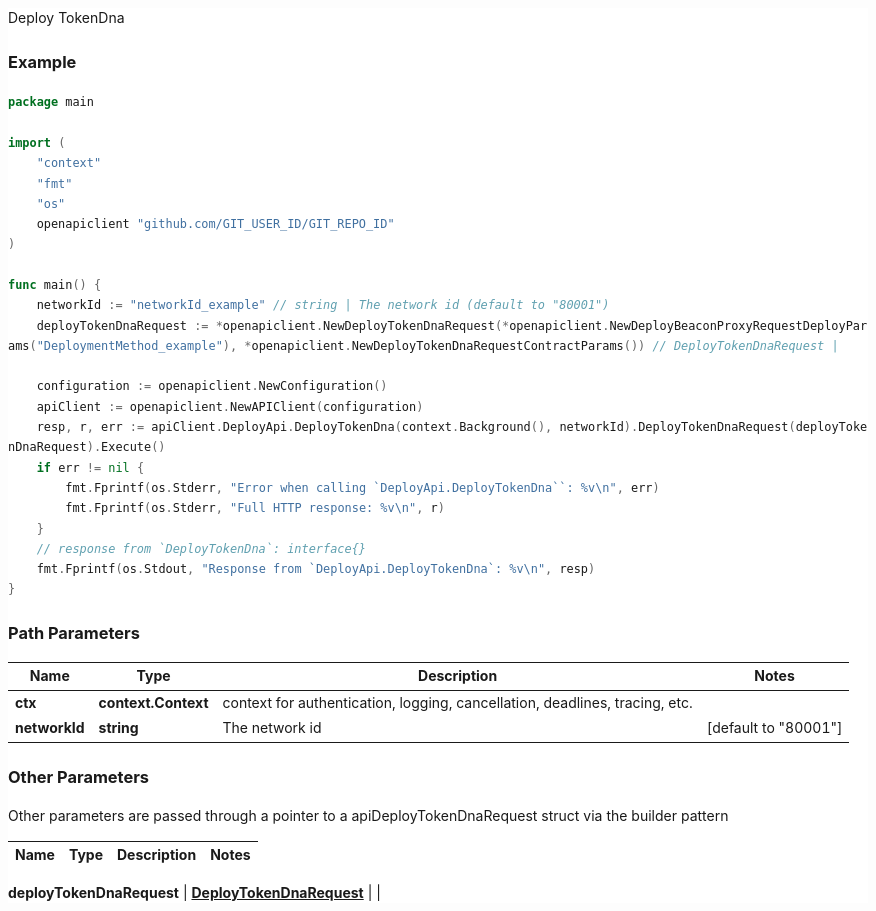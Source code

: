 Deploy TokenDna



### Example

```go
package main

import (
    "context"
    "fmt"
    "os"
    openapiclient "github.com/GIT_USER_ID/GIT_REPO_ID"
)

func main() {
    networkId := "networkId_example" // string | The network id (default to "80001")
    deployTokenDnaRequest := *openapiclient.NewDeployTokenDnaRequest(*openapiclient.NewDeployBeaconProxyRequestDeployParams("DeploymentMethod_example"), *openapiclient.NewDeployTokenDnaRequestContractParams()) // DeployTokenDnaRequest | 

    configuration := openapiclient.NewConfiguration()
    apiClient := openapiclient.NewAPIClient(configuration)
    resp, r, err := apiClient.DeployApi.DeployTokenDna(context.Background(), networkId).DeployTokenDnaRequest(deployTokenDnaRequest).Execute()
    if err != nil {
        fmt.Fprintf(os.Stderr, "Error when calling `DeployApi.DeployTokenDna``: %v\n", err)
        fmt.Fprintf(os.Stderr, "Full HTTP response: %v\n", r)
    }
    // response from `DeployTokenDna`: interface{}
    fmt.Fprintf(os.Stdout, "Response from `DeployApi.DeployTokenDna`: %v\n", resp)
}
```

### Path Parameters


Name | Type | Description  | Notes
------------- | ------------- | ------------- | -------------
**ctx** | **context.Context** | context for authentication, logging, cancellation, deadlines, tracing, etc.
**networkId** | **string** | The network id | [default to &quot;80001&quot;]

### Other Parameters

Other parameters are passed through a pointer to a apiDeployTokenDnaRequest struct via the builder pattern


Name | Type | Description  | Notes
------------- | ------------- | ------------- | -------------

 **deployTokenDnaRequest** | [**DeployTokenDnaRequest**](DeployTokenDnaRequest.md) |  | 
